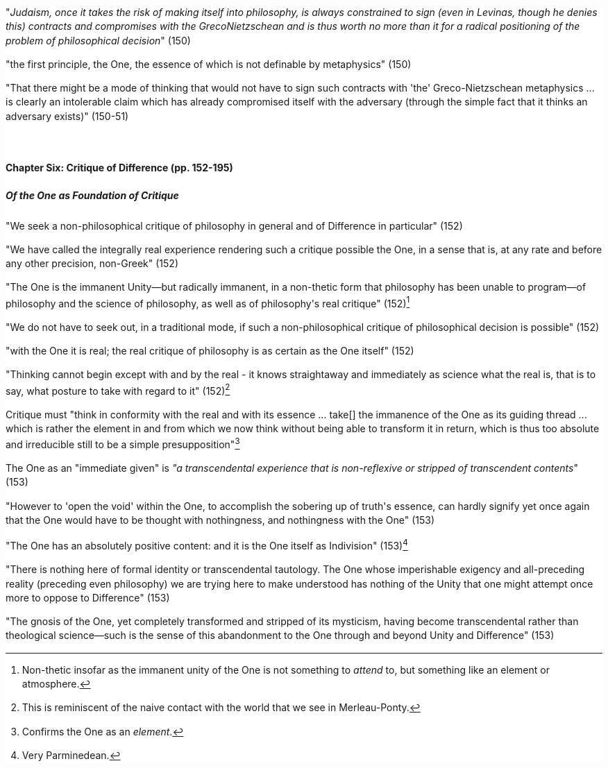 "*Judaism, once it takes the risk of making itself into philosophy, is always constrained to sign (even in Levinas, though he denies this) contracts and compromises with the GrecoNietzschean and is thus worth no more than it for a radical positioning of the problem of philosophical decision*" (150)

"the first principle, the One, the essence of which is not definable by metaphysics" (150)

"That there might be a mode of thinking that would not have to sign such contracts with 'the' Greco-Nietzschean metaphysics ... is clearly an intolerable claim which has already compromised itself with the adversary (through the simple fact that it thinks an adversary exists)" (150-51)

<br>

#### Chapter Six: Critique of Difference (pp. 152-195)

##### Of the One as Foundation of Critique

"We seek a non-philosophical critique of philosophy in general and of Difference in particular" (152)

"We have called the integrally real experience rendering such a critique possible the One, in a sense that is, at any rate and before any other precision, non-Greek" (152)

"The One is the immanent Unity—but radically immanent, in a non-thetic form that philosophy has been unable to program—of philosophy and the science of philosophy, as well as of philosophy's real critique" (152)[^72]

[^72]: Non-thetic insofar as the immanent unity of the One is not something to *attend* to, but something like an element or atmosphere.

"We do not have to seek out, in a traditional mode, if such a non-philosophical critique of philosophical decision is possible" (152)

"with the One it is real; the real critique of philosophy is as certain as the One itself" (152)

"Thinking cannot begin except with and by the real - it knows straightaway and immediately as science what the real is, that is to say, what posture to take with regard to it" (152)[^73]

[^73]: This is reminiscent of the naive contact with the world that we see in Merleau-Ponty.

Critique must "think in conformity with the real and with its essence ... take[] the immanence of the One as its guiding thread ... which is rather the element in and from which we now think without being able to transform it in return, which is thus too absolute and irreducible still to be a simple presupposition"[^74]

[^74]: Confirms the One as an *element*.

The One as an "immediate given" is *"a transcendental experience that is non-reflexive or stripped of transcendent contents*" (153)

"However to 'open the void' within the One, to accomplish the sobering up of truth's essence, can hardly signify yet once again that the One would have to be thought with nothingness, and nothingness with the One" (153)

"The One has an absolutely positive content: and it is the One itself as Indivision" (153)[^75]

[^75]: Very Parminedean.

"There is nothing here of formal identity or transcendental tautology. The One whose imperishable exigency and all-preceding reality (preceding even philosophy) we are trying here to make understood has nothing of the Unity that one might attempt once more to oppose to Difference" (153)

"The gnosis of the One, yet completely transformed and stripped of its mysticism, having become transcendental rather than theological science—such is the sense of this abandonment to the One through and beyond Unity and Difference" (153)


[^1]: Compare Meillassoux, *After Finitude*
[^2]: Meillassoux mounts the same critique of the school of Difference, ascribing the label "correlationist" to it. I have argued elsewhere that Meillassoux's position, though productive in other venues, is rather reductive with regard to these thinkers. I imagine Laruelle will encounter similar difficulties.
[^3]: I find such a practice repugnant, despite whatever theoretical point Laruelle might be trying to make. *Generous citational practice* in Haraway's manner is better.
[^4]: Ha! How often is this the work of philosophy. Compare Whitehead, *Process and Reality*, on "coherence."
[^5]: Indeed. But I would argue, following Haraway and Moten, that the *generous citational practice* that Laruelle eschews should instead be a practice of *debt*, of taking *more* debt, of refusing to *take credit*, i.e., to enter into the economy of subjectivization.
[^6]: Laruelle is anti-humanist but wants to retain a "positive essence" of the human. So he is resisting the impulse of the last "30 years" (1956-1986) to *deconstruct the human* and so *deny the human essence*. Most clearly: the death of the author. Both Barthes and Laruelle would be "anti-humanist," but where Barthes dissolves essence, Laruelle posits it.
[^7]: This is a terribly garbled passage. Laruelle claims that science, as opposed to philosophy, does not maintain the "unitary philosophical reduction" of the One and Being to each other. Thus, science is a thinking of "two principles, the One *and* Being. This (double) thinking Laruelle called *gnosis* in *Le Principe de Minorite*, recognizing a (presumably?) gnostic recognition of the irreducibility of Being to the One, or vice versa, while "Greco-Occidental fact" unites these two principles.
[^8]: Laruelle then produces another gnarly passage, saying, in summary, that Difference has *tried* to think the two principles but in order to reunite them (a contention against *dualism*), but ultimately could not, and so chose to "resum[e] the Greek state of the problem ... elevating it to the state of essence." This is a wide-ranging claim, though it is interesting to hear echoes of all the talk of "duplicities" and "dualities" in Foucault, Baudrillard, Derrida, etc.
[^9]: The gnostics were scientists! These are quite the provocative claims Laruelle is making.
[^10]: Ontological heresy: Being *and* One. Theological heresy: gnosticism. These claims rely heavily on *Orindary Man* and I feel my ignorance here. I only know gnosticism in the context of theology, so Laruelle's reading, here so quickly indicated, is decidedly idiosyncratic. The *unity* of ontology and theology in the philosophy of Difference is quite funny, however. Laruelle is telling the great critics of onto-theology that their work is, in fact, its apex.
[^11]: Deleuze and Guattari's *Kafka* was published the same year as this book.
[^12]: The same logic as articulated in Derrida, "Violence and Metaphysics."
[^13]: This is quite an insightful reading of Derrida. I believe a more thorough, and citationally generous, reading of Derrida would show him to be in allegiance with (at least some version of) Laruelle's own project.
[^14]: A lot of technical language here that I don't yet have. But, could it be the *domain of the multiple*, the void, in Badiou?
[^15]: So the second principle opposite the one, the diversity of a non-positional transcendence, is the "proper act" of the one. This sounds a lot like Badiou's "How to Begin with the Void," but it would take some doing to *concept-match* (keyi) these two texts.
[^16]: i.e., the passage from Hegel to Marx.
[^17]: Difference is the decision of *poststructuralism*, following Marxism, Existentialism, Structuralism.
[^18]: Is Laruelle merely describing the philosophical decision, so that he might demonstrate his non-philosophical method later? What he describes, put simply, is the dialogue of word and being, mind and reality—the correlation that Meillassoux critiques. I have endeavoured to situate the correlation in a subsequence, as a *product* or *consequence* of the emerging and abiding of being. The decision *happens*. It has *effects*. It produces *structures*. It remains to be seen how Laruelle responds to this state of affairs.
[^19]: Indeed, during my graduate studies, I wrote of difference as a *reciprocating function*.
[^20]: Compare Eco, *Semiotics and the Philosophy of Language*. Eco critiques the intension/extension divide, arguing for a single *continuum* of the real containing both signs and matter, or in Laruelle's terms, "syntax" and "real"—which is to say that *syntax is real*.
[^21]: Laruelle should really do a close reading here (though that may be coming...). This section suffers from a lack of specifics. Laruelle generalizes his subjects to the point that they become the "mélange" he criticizes. His use of Being and being (lower-case *b*, the ontic domain of beings) is loose, and lacks the rigor of Heidegger in *Being and Time*.
[^22]: "The Turning" has been an important essay for me, so these comments are beneficial.
[^23]: Laruelle distances himself from the correlation/decision, which I remarked upon in n.18 above.
[^24]: Indifference, that is, to the problem of the one and the many.
[^25]: A terribly nasty passage. 1) The One absolutely distinguishes *from itself* a domain of reality called effectivity; 2) this domain is the unitary combination of immanence and transcendence; 3) the model of every such possible combination is the one-and-the-many. Unfortunately, what Laruelle means by this is not yet clear, though the passage has the air of significance. One reading I can mount is the *unilateral* relation of the preindividual and individual in Simondon: the preindividual is the One that *distinguishes from itself* an effective domain of individuals. This is an asymmetrical, unilateral, and irreversible *duality*, to use Laruelle's terms, a duality insofar as it is *sequential*.
[^26]: As Simondon says, the individuation precedes the individual. So, then, if *what is* is conceived first and foremost as *unity*, then individuation is merely the *positing* of individuals. But, if individuation is *prior* to the individual, and the One is not conceptualized as unity, then the individuation is the unilateral *distinguishment* of individuals (which also renders them contingent in their foundation). Simondon's notion of the *conservation* of the preindividual likely problematizes this action, and we might need to introduce some Zizekian failure to Laruelle's One.
[^27]: Starting to see where this is going...
[^28]: That is, the *duel unity*.
[^29]: For instance, *being is rupture*, whereas more accurately, *beings* are the *consequence* of the rupture, upsurge, decompression of the preindividual. Laruelle's capitalization of Being is problematic. His Being is Heidegger's ontic *beings*.
[^30]: Laruelle's transcendental draws dangerously near the transcendental eye, but I am holding in mind Meillassoux ancestral as precisely the non-correlationist absolute that Laruelle seeks.
[^31]: Recalls Sartre's being-in-itself.
[^32]: Good.
[^33]: Oh.
[^34]: We already possess the point because it is a real absolute. Sure, whatever. Much more interesting: the One is not exhausted by the uses of Difference, just as Simondon's preindividual is not exhausted in a stroke by individuation!
[^35]: So the *point* is the condition for a non-alienated belonging-with, it would seem? How, precisely, this works I cannot quite say...
[^36]: The One is not A=A but merely A, for Laruelle. This is what Galloway has referred to as the "autistic" or "prophylactic" quality of the One.
[^37]: If we read this in Simondonian terms, as we have done above, this doesn't seem like much of a problem. The domain of Being and the domain of beings are, for Simondon, the preindividual and individuated domains, the domain of being and the domain of becoming. These stand in *temporal succession*. We cannot *get back to* the preindividual, but the individual is *unilaterally determined* by the preindividual, and so there is something informative in discussing it. Furthermore, the "guiding principle" of individuation, for Simondon, is "*that of the conservation of being through becoming.*" The One is conserved in Difference. In other words, the philosophers of difference are right in speaking of the "connecting leap," "continuing rupture," or "relay" that is split origin of being, because the being of which they speak is the ontic realm of difference and becoming, which is determined, in this way, as *differential*, and more, *multiple*. Perhaps Laruelle's problem is that his "science" is not all that scientifically informed.
[^38]: Laruelle undersells how radical this move is. Try introducing this idea to someone untrained in philosophy, and Laruelle's casual depiction of this school as halted and passé dissolves.
[^39]: We might say, the *in-turning* and *abiding* of being.
[^40]: And then Laruelle does.
[^41]: Though I myself am unschooled, such criticism would be improved by a dialogue with eastern philosophies which, in my limited exposure, prove far more nuanced on such matters of nothingness than most western philosophies.
[^42]: Perhaps this is my own convictions leading me to read Laruelle differently than he presents himself, but I feel as though his conflation of *his* One and the Heideggerian big-B Being is the problem. The One *cannot be* in the manner of Heidegger's Being, but that is because Heidegger *does not posit Being as the One*. Or at least, not in my reading. My reading of the One in Simondon's sense, as *supersatured solution* of the preindividual, a unity higher than unity, the radically interior in-itself in Sartre that is utterly glued to itself, has no difficulty *then* accounting for the emerging-abiding sway of Being (in Heidegger's sense), which is nothing but the *process* of the unfurling of (preindividual) Being as the *becoming* of beings (individuals). So perhaps, in this formula, the Being-beings *difference* is done away with, because beings *are* in the becoming of Being, and Being is expelled to the transphenomenal domain Sartre speaks of, but again, *this is no problem*. Heidegger teaches a *sense* of the *sway* of Being in beings, but we can never grasp Being because it is utterly withdrawn, while at the same time *here* in the becomings through which it is *conserved*. And why can we never grasp being? Because to *grasp*, and more so, to *see* and to *conceive* presupposes the domain of individuals as what Laruelle terms the domain of *effectivity*. Being as *preindividual one* is always withdrawn, utterly interior, and *not even tautological*. Is this not the kind of One that Laruelle seeks? And have we not already found it (though not without effort) in Heidegger, Sartre, and Simondon? The *transcendental interiorization* that is the individuation/process/becoming of Being in beings is therefore no problem, but instructive for *the world in which we, as individuals in becoming, live*.
[^43]: Heidegger says early in *Being and Time* that representation/objectivity/scientism is a subsidiary mode of conceptuality.
[^44]: Compare Baudrillard on the *torsion* or *torquing* of representation in Baudrillard, *Simulacra and Simulation*.
[^45]: The turning of being in becoming, process, individuation, can in fact lead us to a contemplative science (the paradox!) of *beings* as multiple and finite, a contemplate science that we can find in the philosophies of Badiou and Haraway and Latour. To take Badiou as an example here, the domain of effectivity (Laruelle) is the space between nothing/the void (ø) and the infinite, which is the domain of finitude/multiplicity. Badiou can conceive of these things together, while Laruelle gets stuck. Laruelle is trapped in the games of philosophy, while Badiou, through an actual engagement with science (mathematics), finds a more useful solution to the problem of this book. See "How to Begin with the Void," https://www.youtube.com/watch?v=I1G_SI1-W-4.
[^46]: Is Laruelle approaching a pluralism? I think not, but this paragraph is such a mess that it is hard to tell where he is positioning himself.
[^47]: No problem if Being as emerging-abiding sway is the transduction itself, Being-as-process, the becoming of being, and the One the preindividual which is temporally *before* Being and beings, and indeed, before the temporal as such (where *time* is the very decompression and upsurge of the original geometry before space-time itself).
[^48]: This is a good line that I will probably use in the future when speaking of philosophical violence.
[^49]: To turn Laruelle against himself, we can say of the finite/multiplicitous (Badiou) domain of effectivity (Laruelle) that it is a domain of *technical errancy* (Simondon/Axelos).
[^50]: Laruelle continues this sentence with some nonsense, so I have rendered it as such.
[^51]: In sum: withdrawal-difference-finitude = the Other; the Other = the real as cut-object; the real as cut-object = the real as finite-difference. This is the *imbrication*. Doing the "math" doesn't actually gain much, other than demonstrating how *vapid* much of Laruelle's prose is...
[^52]: This skirts a mis-reading of Heidegger, but can be clarified if we understand Laruelle's "objectivity globally" as the *there is* of Being in Heidegger.
[^53]: This is actually quite interesting. If we begin with Difference-Finitude, then beings in their "on-coming" (96) from Being are not irreal "cuts" in the ideal but *things*, real things. Beings thus "cease[] to be finite" because Being *is in them*, *is* them, and thus also Being is finitized. But because, for Laruelle, this is a reversible relation, Being raises this *real finitude* to the status of transcendental-ideal.
[^55]: In this way, we might say of difference that it is an *idiotic logos*.
[^56]: i.e., considering that Marxism materializes the dialectic.
[^57]: Contingency, inauthenticity, and the quotidian ground the philosophical gesture, the inaugural cut of decision, which is also the inauguration of difference, difference as the inaugural, errancy as the forgetting or drifting or dehiscence of being form itself.
[^58]: Laruelle finally points at his own position.
[^59]: A hundred pages in and *now* at last Laruelle speaks in his own voice.
[^60]: Laruelle wants to take that step.
[^61]: This first section of the chapter is very incisive.
[^62]: Indeed, in Derrida, "Violence and Metaphysics," he writes: "Are we Greeks? Are we Jews? But who, we? Are we (not a chronological, but a pre-logical question) *first* Jews or *first* Greeks?" Laruelle says that the Judaic element "has hardly, perhaps never, been taken into account, neither by him nor by those who make use ... of his project" (107). This is quite simply false. On the next page he even refers to "Violence and Metaphysics": "Derrida himself has read Levinas by showing how much Levinas still 'suffers' from a Greek symptomatic" (108). Did he forget to read the concluding paragraph?
[^63]: i.e., how is this mixture generalizable?
[^64]: Compare Harney and Moten on debt in *The Undercommons* and de Certeau on expertise in *The Practice of Everyday Life*. This is a *great* line on Laruelle's part.
[^65]: This language game I can dig. Also: Levinas is absolutely unthinkable. *Yes*. Until Laruelle, *Totality and Infinity* was, perhaps, the most punishing piece of philosophy I ever worked through.
[^66]: Compare Bandura on "reciprocal determinism."
[^67]: i.e., unlimited affirmation is cadaverous in the sense of cancer. Proliferation (the *etc.*) can become cancerous. Absolute expenditure becomes absolute constraint. This is the "*bind*, band, double band, double bind, and contra-bind" of which Derrida writes in *The Post Card*, p. 389.
[^68]: Laruelle really wants this concept to be adopted, but I don't find it that convincing in itself, though his reading of the double bind (and specifically, cadaverization) is compelling.
[^69]: The gist: Laruelle contends that Derrida's "double bind" is Derrida's articulation of the real and its syntax, the structure of stricture. But then, the one who deconstructs does so through the activity of the BWW, which, Laruelle has just shown, has the same structure as the DB/striction, but superior in power and abstraction. So Derrida *comes back to sign* the affirmation that is the decision/difference by way of a rendezvous with this BWW, which itself always operates by way of a rendezvous with the DB. So, Laruelle concludes, this is the fidelity of Differance to Difference, the purest, most abstract philosophy of difference there has been.
[^70]: The very violence Derrida critiques in Derrida, "Violence and Metaphysics."
[^71]: That is, the proliferation or dissemination of differance *in* presence.
[^76]: Thereby passing beyond structuralism (centre) and deconstruction (mixture) to science (indivision).
[^77]: The *immediate givens of the One* and the *space of multiplicity specific to the One*—these are resonant ideas sure to be elaborated...
[^78]: If I am reading correctly in the *mystic* we have three terms: 1) immediate givenness of the One, 2) the Other as the givenness of Indivision, 3) the All. How are the One and the All distinct? Is the All the One in relation of alterity with the Other?
[^79]: Laruelle equates Being and All, so, then, the formula in the prior note is that of One(Other | All) where the *Other* (as Indivision being-given to me?) is separate from the All (Being in beings, the Being of beings, all being(s)). Reductively, this seems just a variant of the subject and object formula?
[^80]: What is here guaranteed is still not entirely clear, nor is it clear why such thinking would be *desirable*.
[^81]: Such an attack would be *interminable*, as we saw in the chapter on Derrida.
[^82]: Perhaps my struggle is Laruelle lack of *definition* of what the One *really is*. Hopefully this is still to come...
[^83]: This sounds quite a lot like a mystic *common sense*. Heidegger's passion for *the Thing* but with the transcendence of Being as such done away with. We have *transcendents* without *transcendence* (or *existents* without *existence*). I can see the benefit of the One abandon to immanent embrace, but... Laruelle is not convincing in his claims to originality.
[^84]: So now *we* are the One, and Difference *we are not*.
[^85]: Okay... perhaps echoes of the preindividual in Simondon, which is not exhausted in individuals (differentiations?). At present, Laruelle's One remains a pure postulate, a metaphysical unverifiable.
[^86]: At times Plotinian, at times quite plain: now the One is *the non-reflexive transcendental experience of immanence*. Though, quite plain, this definition neverthless approaches absurdity.
[^87]: These pairs are consequences of the differential cut/decision that instantiates the syntax/real divide.
[^88]: I think Latour and Stengers would disagree, at least in part. Science is always a selection, a bracketing of phenomena, thereby constituting its object. How much science has Laruelle actually *done*, I wonder?
[^89]: Sure. Because, as the philosophies of difference have demonstrated, Representation is false.
[^90]: Ugh. I am not convinced, nor do I like where this argument is going... I do not see the *why*, the motivation, for Laruelle's position. *What stakes?*
[^91]: Indeed, in Sartre, Being is *transphenomenal*, and is only encountered in phenomenal, *concrete* beings.
[^92]: In essence being the essencing of a thing, the essence of Being is its *be-ing* in beings. This tautology is the operation of Difference which, Laruelle argues, prevents Heidegger from a complete resolution of the One-many problematic, that is, that Being, beings, and be-ing are *One*. I can grasp this point, at least.
[^93]: Relates by way of ur-difference, the ontological difference between Being and beings.
[^94]: I noted a similarity in terms with Bandura in note 66 above, but I think this similarity is only superficial.
[^95]: Good question Laruelle! Please continue.
[^96]: Alright, I can grasp these stakes.
[^97]: I am excited for Laruelle to explain the intuitive and the given in terms of his vision-in-One...
[^98]: Derrida's logic of the originary supplement ultimately produces its own violence, positioning itself as transcendental signified while obscuring this very positioning.
[^99]: i.e., Difference *as* absolute-relative transcendental *is* the indivision of the empirical (their founding in the non-origin of difference), but it absolves itself of/as this origin by attributing itself (difference-differentiating, auto-position and auto-foundation) to the existents in which it manifests.
[^100]: Dang. Every now and again Laruelle is good.
[^101]: i.e., the world as both *workshop* and the *there* of disclosure.
[^102]: The intention is always *to come*, but even if it were to come it could not accomplish its goal.
[^103]: So, quite clearly: the (perspective of the) One is: 1) an immanent given, 2) nonthetic (of) itself, 3) immediate, 4) non-reflexive.
[^104]: The directness of this statement warrants bold notation.
[^105]: The *authentic real distinction* (of what?) is the *real transcendental*. This real transcendental is *irreversible* and *unilateral*: from One to Being.
[^106]: The one transcends *really*, and as such is a *transcendental distinction*. This real is *nonreflexive immanence*.